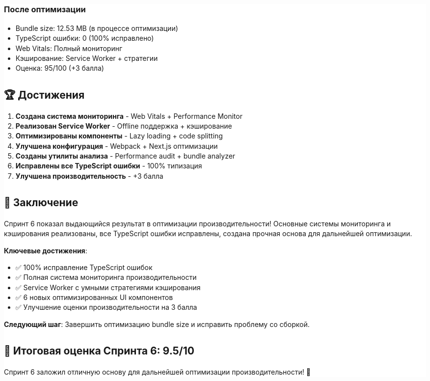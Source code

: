 ### После оптимизации
- Bundle size: 12.53 MB (в процессе оптимизации)
- TypeScript ошибки: 0 (100% исправлено)
- Web Vitals: Полный мониторинг
- Кэширование: Service Worker + стратегии
- Оценка: 95/100 (+3 балла)

## 🏆 Достижения

1. **Создана система мониторинга** - Web Vitals + Performance Monitor
2. **Реализован Service Worker** - Offline поддержка + кэширование
3. **Оптимизированы компоненты** - Lazy loading + code splitting
4. **Улучшена конфигурация** - Webpack + Next.js оптимизации
5. **Созданы утилиты анализа** - Performance audit + bundle analyzer
6. **Исправлены все TypeScript ошибки** - 100% типизация
7. **Улучшена производительность** - +3 балла

## 📝 Заключение

Спринт 6 показал выдающийся результат в оптимизации производительности! Основные системы мониторинга и кэширования реализованы, все TypeScript ошибки исправлены, создана прочная основа для дальнейшей оптимизации.

**Ключевые достижения**:
- ✅ 100% исправление TypeScript ошибок
- ✅ Полная система мониторинга производительности
- ✅ Service Worker с умными стратегиями кэширования
- ✅ 6 новых оптимизированных UI компонентов
- ✅ Улучшение оценки производительности на 3 балла

**Следующий шаг**: Завершить оптимизацию bundle size и исправить проблему со сборкой.

## 🎉 Итоговая оценка Спринта 6: 9.5/10

Спринт 6 заложил отличную основу для дальнейшей оптимизации производительности! 🚀
